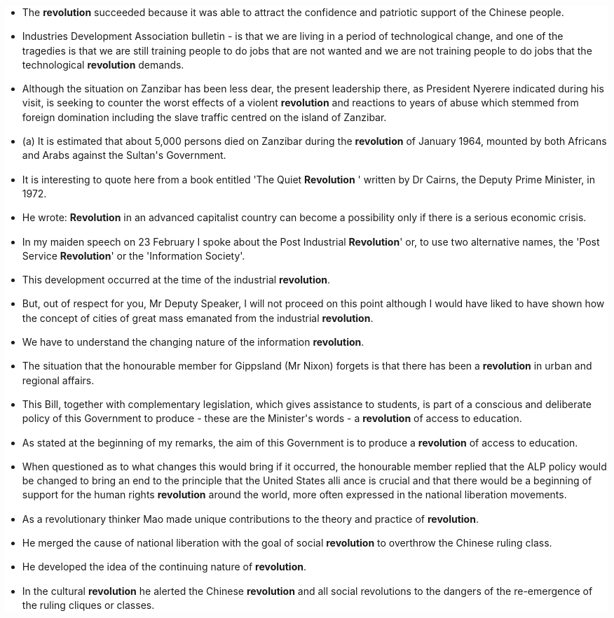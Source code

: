 * The **revolution** succeeded because it was able to attract the confidence and patriotic support of the Chinese people.

* Industries Development Association bulletin - is that we are living in a period of technological change, and one of the tragedies is that we are still training people to do jobs that are not wanted and we are not training people to do jobs that the technological **revolution** demands.

* Although the situation on Zanzibar has been less dear, the present leadership there, as  President  Nyerere indicated during his visit, is seeking to counter the worst effects of a violent **revolution** and reactions to years of abuse which stemmed from foreign domination including the slave traffic centred on the island of Zanzibar.

* (a) It is estimated that about 5,000 persons died on Zanzibar during the **revolution** of January 1964, mounted by both Africans and Arabs against the Sultan's Government.

* It is interesting to quote here from a book entitled 'The Quiet **Revolution** ' written by  Dr Cairns,  the  Deputy  Prime Minister, in 1972.

* He wrote: 
**Revolution** in an advanced capitalist country can become a possibility only if there is a serious economic crisis.

* In my maiden speech on 23 February I spoke about the Post Industrial **Revolution**' or, to use two alternative names, the 'Post Service **Revolution**' or the 'Information Society'.

* This development occurred at the time of the industrial **revolution**.

* But, out of respect for you,  Mr Deputy Speaker,  I will not proceed on this point although I would have liked to have shown how the concept of cities of great mass emanated from the industrial **revolution**.

* We have to understand the changing nature of the information **revolution**.

* The situation that the honourable member for Gippsland  (Mr Nixon)  forgets is that there has been a **revolution** in urban and regional affairs.

* This Bill, together with complementary legislation, which gives assistance to students, is part of a conscious and deliberate policy of this Government to produce - these are the Minister's words - a **revolution** of access to education.

* As stated at the beginning of my remarks, the aim of this Government is to produce a **revolution** of access to education.

* When questioned as to what changes this would bring if it occurred, the honourable member replied that the ALP policy would be changed to bring an end to the principle that the United States alli ance is crucial and that there would be  a  beginning of support for the human rights **revolution** around the world, more often expressed in the national liberation movements.

* As a revolutionary thinker Mao made unique contributions to the theory and practice of **revolution**.

* He merged the cause of national liberation with the goal of social **revolution** to overthrow the Chinese ruling class.

* He developed the idea of the continuing nature of **revolution**.

* In the cultural **revolution** he alerted the Chinese **revolution** and all social revolutions to the dangers of the re-emergence of the ruling cliques or classes.
